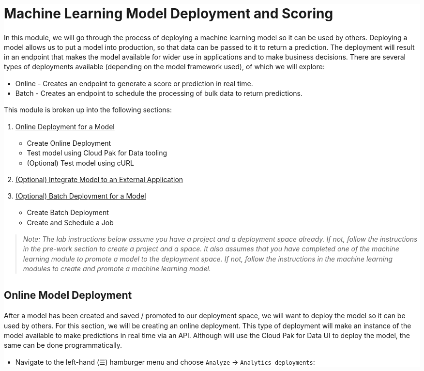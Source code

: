 # Machine Learning Model Deployment and Scoring

In this module, we will go through the process of deploying a machine learning model so it can be used by others. Deploying a model allows us to put a model into production, so that data can be passed to it to return a prediction. The deployment will result in an endpoint that makes the model available for wider use in applications and to make business decisions. There are several types of deployments available ([depending on the model framework used](https://www.ibm.com/support/producthub/icpdata/docs/content/SSQNUZ_current/wsj/analyze-data/pm_service_supported_frameworks.html)), of which we will explore:

* Online - Creates an endpoint to generate a score or prediction in real time.
* Batch - Creates an endpoint to schedule the processing of bulk data to return predictions.

This module is broken up into the following sections:

1. [Online Deployment for a Model](#1-online-model-deployment)
   * Create Online Deployment
   * Test model using Cloud Pak for Data tooling
   * (Optional) Test model using cURL

1. [(Optional) Integrate Model to an External Application](#1-batch-model-deployment)

1. [(Optional) Batch Deployment for a Model](#1-deploy-the-model)
   * Create Batch Deployment
   * Create and Schedule a Job

>*Note: The lab instructions below assume you have a project and a deployment space already. If not, follow the instructions in the pre-work section to create a project and a space. It also assumes that you have completed one of the machine learning module to promote a model to the deployment space. If not, follow the instructions in the machine learning modules to create and promote a machine learning model.*

## Online Model Deployment

After a model has been created and saved / promoted to our deployment space, we will want to deploy the model so it can be used by others. For this section, we will be creating an online deployment. This type of deployment will make an instance of the model available to make predictions in real time via an API. Although will use the Cloud Pak for Data UI to deploy the model, the same can be done programmatically.

* Navigate to the left-hand (☰) hamburger menu and choose `Analyze` -> `Analytics deployments`:
